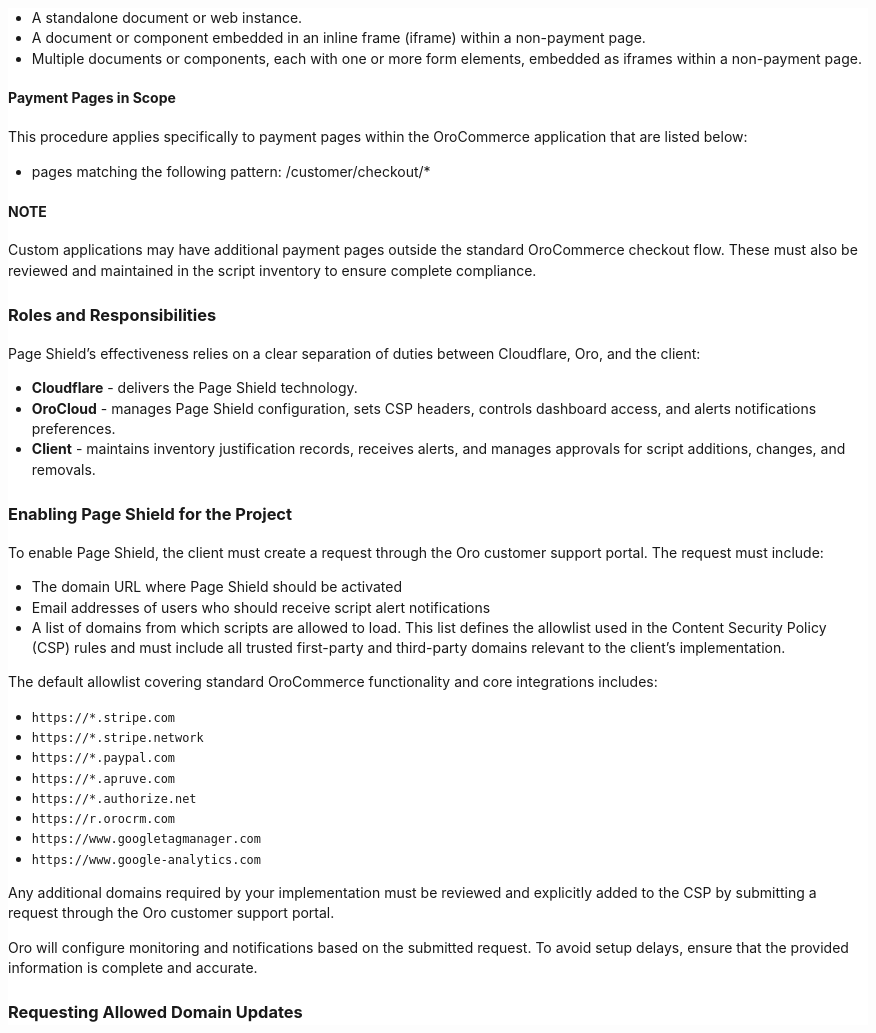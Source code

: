 * A standalone document or web instance.
* A document or component embedded in an inline frame (iframe) within a non-payment page.
* Multiple documents or components, each with one or more form elements, embedded as iframes within a non-payment page.

#### Payment Pages in Scope

This procedure applies specifically to payment pages within the OroCommerce application that are listed below:

* pages matching the following pattern: /customer/checkout/\*

#### NOTE
Custom applications may have additional payment pages outside the standard OroCommerce checkout flow. These must also be reviewed and maintained in the script inventory to ensure complete compliance.

### Roles and Responsibilities

Page Shield’s effectiveness relies on a clear separation of duties between Cloudflare, Oro, and the client:

* **Cloudflare** - delivers the Page Shield technology.
* **OroCloud** - manages Page Shield configuration, sets CSP headers, controls dashboard access, and alerts notifications preferences.
* **Client** - maintains inventory justification records, receives alerts, and manages approvals for script additions, changes, and removals.

### Enabling Page Shield for the Project

To enable Page Shield, the client must create a request through the Oro customer support portal. The request must include:

* The domain URL where Page Shield should be activated
* Email addresses of users who should receive script alert notifications
* A list of domains from which scripts are allowed to load. This list defines the allowlist used in the Content Security Policy (CSP) rules and must include all trusted first-party and third-party domains relevant to the client’s implementation.

The default allowlist covering standard OroCommerce functionality and core integrations includes:

* `https://*.stripe.com`
* `https://*.stripe.network`
* `https://*.paypal.com`
* `https://*.apruve.com`
* `https://*.authorize.net`
* `https://r.orocrm.com`
* `https://www.googletagmanager.com`
* `https://www.google-analytics.com`

Any additional domains required by your implementation must be reviewed and explicitly added to the CSP by submitting a request through the Oro customer support portal.

Oro will configure monitoring and notifications based on the submitted request. To avoid setup delays, ensure that the provided information is complete and accurate.

### Requesting Allowed Domain Updates
